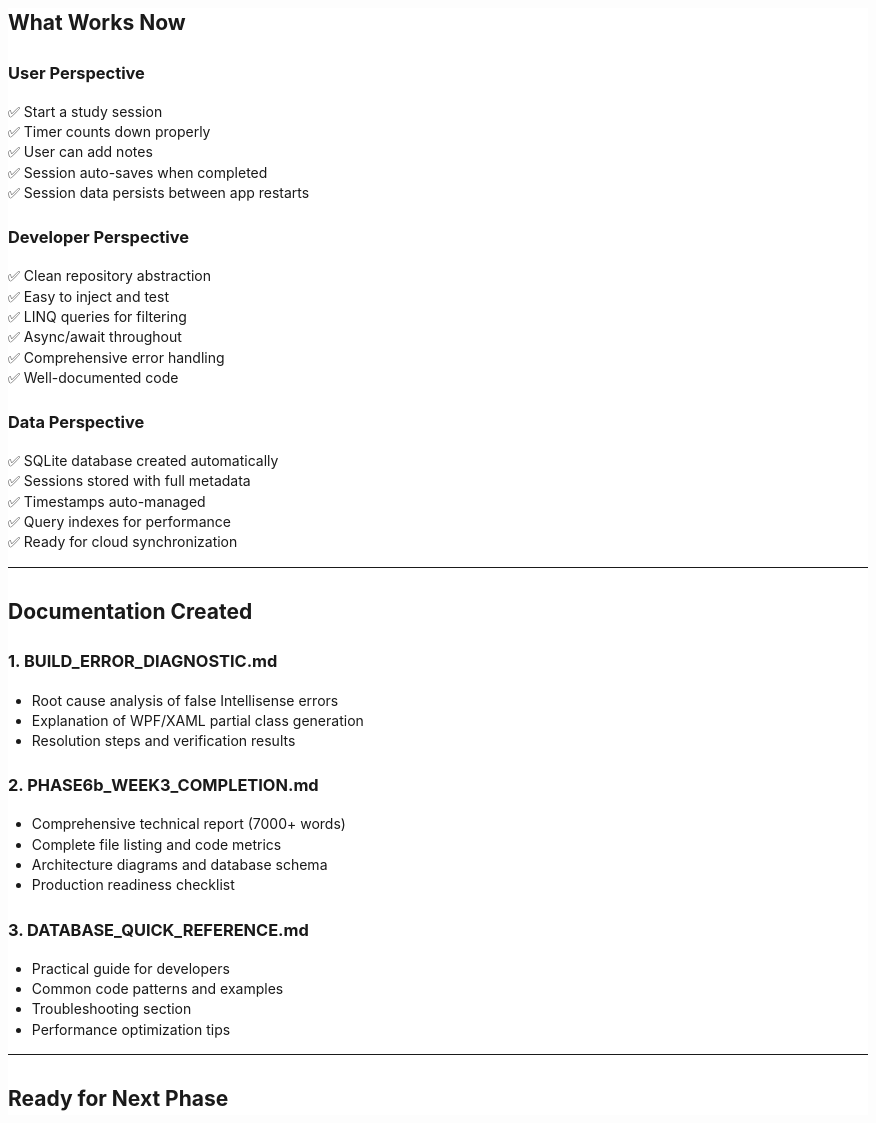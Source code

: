 
## What Works Now

### User Perspective
✅ Start a study session  
✅ Timer counts down properly  
✅ User can add notes  
✅ Session auto-saves when completed  
✅ Session data persists between app restarts  

### Developer Perspective
✅ Clean repository abstraction  
✅ Easy to inject and test  
✅ LINQ queries for filtering  
✅ Async/await throughout  
✅ Comprehensive error handling  
✅ Well-documented code  

### Data Perspective
✅ SQLite database created automatically  
✅ Sessions stored with full metadata  
✅ Timestamps auto-managed  
✅ Query indexes for performance  
✅ Ready for cloud synchronization  

---

## Documentation Created

### 1. BUILD_ERROR_DIAGNOSTIC.md
- Root cause analysis of false Intellisense errors
- Explanation of WPF/XAML partial class generation
- Resolution steps and verification results

### 2. PHASE6b_WEEK3_COMPLETION.md
- Comprehensive technical report (7000+ words)
- Complete file listing and code metrics
- Architecture diagrams and database schema
- Production readiness checklist

### 3. DATABASE_QUICK_REFERENCE.md
- Practical guide for developers
- Common code patterns and examples
- Troubleshooting section
- Performance optimization tips

---

## Ready for Next Phase
